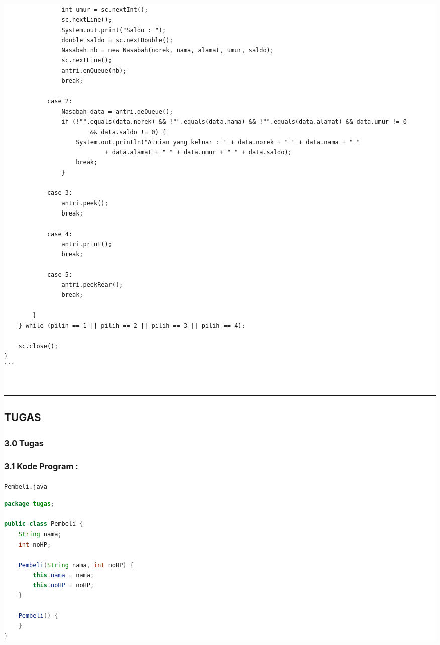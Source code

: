                     int umur = sc.nextInt();
                    sc.nextLine();
                    System.out.print("Saldo : ");
                    double saldo = sc.nextDouble();
                    Nasabah nb = new Nasabah(norek, nama, alamat, umur, saldo);
                    sc.nextLine();
                    antri.enQueue(nb);
                    break;

                case 2:
                    Nasabah data = antri.deQueue();
                    if (!"".equals(data.norek) && !"".equals(data.nama) && !"".equals(data.alamat) && data.umur != 0
                            && data.saldo != 0) {
                        System.out.println("Atrian yang keluar : " + data.norek + " " + data.nama + " "
                                + data.alamat + " " + data.umur + " " + data.saldo);
                        break;
                    }

                case 3:
                    antri.peek();
                    break;

                case 4:
                    antri.print();
                    break;

                case 5:
                    antri.peekRear();
                    break;

            }
        } while (pilih == 1 || pilih == 2 || pilih == 3 || pilih == 4);

        sc.close();
    }
    ```

<br><hr>

## TUGAS

### **3.0 Tugas**

### 3.1 Kode Program :

``Pembeli.java`` <br>
```java
package tugas;

public class Pembeli {
    String nama;
    int noHP;

    Pembeli(String nama, int noHP) {
        this.nama = nama;
        this.noHP = noHP;
    }

    Pembeli() {
    }
}
```
